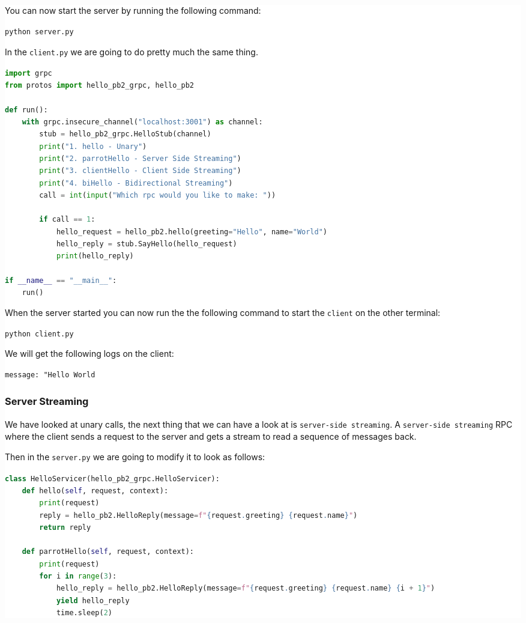 You can now start the server by running the following command:

```shell
python server.py
```

In the `client.py` we are going to do pretty much the same thing.

```py
import grpc
from protos import hello_pb2_grpc, hello_pb2

def run():
    with grpc.insecure_channel("localhost:3001") as channel:
        stub = hello_pb2_grpc.HelloStub(channel)
        print("1. hello - Unary")
        print("2. parrotHello - Server Side Streaming")
        print("3. clientHello - Client Side Streaming")
        print("4. biHello - Bidirectional Streaming")
        call = int(input("Which rpc would you like to make: "))

        if call == 1:
            hello_request = hello_pb2.hello(greeting="Hello", name="World")
            hello_reply = stub.SayHello(hello_request)
            print(hello_reply)

if __name__ == "__main__":
    run()

```

When the server started you can now run the the following command to start the `client` on the other terminal:

```shell
python client.py
```

We will get the following logs on the client:

```shell
message: "Hello World
```

### Server Streaming

We have looked at unary calls, the next thing that we can have a look at is `server-side streaming`. A `server-side streaming` RPC where the client sends a request to the server and gets a stream to read a sequence of messages back.

Then in the `server.py` we are going to modify it to look as follows:

```py
class HelloServicer(hello_pb2_grpc.HelloServicer):
    def hello(self, request, context):
        print(request)
        reply = hello_pb2.HelloReply(message=f"{request.greeting} {request.name}")
        return reply

    def parrotHello(self, request, context):
        print(request)
        for i in range(3):
            hello_reply = hello_pb2.HelloReply(message=f"{request.greeting} {request.name} {i + 1}")
            yield hello_reply
            time.sleep(2)
```
